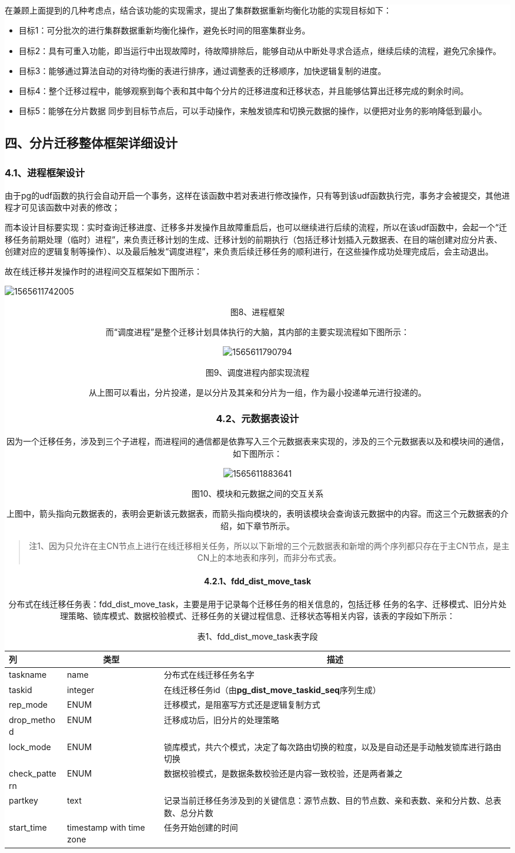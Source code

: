 在兼顾上面提到的几种考虑点，结合该功能的实现需求，提出了集群数据重新均衡化功能的实现目标如下：

- 目标1：可分批次的进行集群数据重新均衡化操作，避免长时间的阻塞集群业务。


- 目标2：具有可重入功能，即当运行中出现故障时，待故障排除后，能够自动从中断处寻求合适点，继续后续的流程，避免冗余操作。


- 目标3：能够通过算法自动的对待均衡的表进行排序，通过调整表的迁移顺序，加快逻辑复制的进度。
- 目标4：整个迁移过程中，能够观察到每个表和其中每个分片的迁移进度和迁移状态，并且能够估算出迁移完成的剩余时间。
- 目标5：能够在分片数据 同步到目标节点后，可以手动操作，来触发锁库和切换元数据的操作，以便把对业务的影响降低到最小。

## 四、分片迁移整体框架详细设计

### 4.1、进程框架设计

由于pg的udf函数的执行会自动开启一个事务，这样在该函数中若对表进行修改操作，只有等到该udf函数执行完，事务才会被提交，其他进程才可见该函数中对表的修改；

而本设计目标要实现：实时查询迁移进度、迁移多并发操作且故障重启后，也可以继续进行后续的流程，所以在该udf函数中，会起一个“迁移任务前期处理（临时）进程”，来负责迁移计划的生成、迁移计划的前期执行（包括迁移计划插入元数据表、在目的端创建对应分片表、创建对应的逻辑复制等操作）、以及最后触发“调度进程”，来负责后续迁移任务的顺利进行，在这些操作成功处理完成后，会主动退出。

故在线迁移并发操作时的进程间交互框架如下图所示：

 ![1565611742005](https://github.com/liupan126/flyingddb/blob/master/doc/citus%E5%88%86%E7%89%87%E8%BF%81%E7%A7%BB%E5%8A%9F%E8%83%BD%E8%AF%A6%E7%BB%86%E8%AE%BE%E8%AE%A1image/1565611742005.png?raw=true)

<center>图8、进程框架<center\>

而“调度进程”是整个迁移计划具体执行的大脑，其内部的主要实现流程如下图所示：

![1565611790794](https://github.com/liupan126/flyingddb/blob/master/doc/citus%E5%88%86%E7%89%87%E8%BF%81%E7%A7%BB%E5%8A%9F%E8%83%BD%E8%AF%A6%E7%BB%86%E8%AE%BE%E8%AE%A1image/1565611790794.png?raw=true)

<center>图9、调度进程内部实现流程<center\>

从上图可以看出，分片投递，是以分片及其亲和分片为一组，作为最小投递单元进行投递的。

### 4.2、元数据表设计

因为一个迁移任务，涉及到三个子进程，而进程间的通信都是依靠写入三个元数据表来实现的，涉及的三个元数据表以及和模块间的通信，如下图所示：

![1565611883641](https://github.com/liupan126/flyingddb/blob/master/doc/citus%E5%88%86%E7%89%87%E8%BF%81%E7%A7%BB%E5%8A%9F%E8%83%BD%E8%AF%A6%E7%BB%86%E8%AE%BE%E8%AE%A1image/1565611883641.png?raw=true)

<center>图10、模块和元数据之间的交互关系<center\>

上图中，箭头指向元数据表的，表明会更新该元数据表，而箭头指向模块的，表明该模块会查询该元数据中的内容。而这三个元数据表的介绍，如下章节所示。

> 注1、因为只允许在主CN节点上进行在线迁移相关任务，所以以下新增的三个元数据表和新增的两个序列都只存在于主CN节点，是主CN上的本地表和序列，而非分布式表。

#### 4.2.1、**fdd_dist_move_task**

分布式在线迁移任务表：fdd_dist_move_task，主要是用于记录每个迁移任务的相关信息的，包括迁移 任务的名字、迁移模式、旧分片处理策略、锁库模式、数据校验模式、迁移任务的关键过程信息、迁移状态等相关内容，该表的字段如下所示：

<center>表1、fdd_dist_move_task表字段<center\>

| **列**          | **类型**                 | **描述**                                                     |
| :-------------- | ------------------------ | ------------------------------------------------------------ |
| taskname        | name                     | 分布式在线迁移任务名字                                       |
| taskid          | integer                  | 在线迁移任务id（由**pg_dist_move_taskid_seq**序列生成）      |
| rep_mode        | ENUM                     | 迁移模式，是阻塞写方式还是逻辑复制方式                       |
| drop_method     | ENUM                     | 迁移成功后，旧分片的处理策略                                 |
| lock_mode       | ENUM                     | 锁库模式，共六个模式，决定了每次路由切换的粒度，以及是自动还是手动触发锁库进行路由切换 |
| check_pattern   | ENUM                     | 数据校验模式，是数据条数校验还是内容一致校验，还是两者兼之   |
| partkey         | text                     | 记录当前迁移任务涉及到的关键信息：源节点数、目的节点数、亲和表数、亲和分片数、总表数、总分片数 |
| start_time      | timestamp with time zone | 任务开始创建的时间                                           |